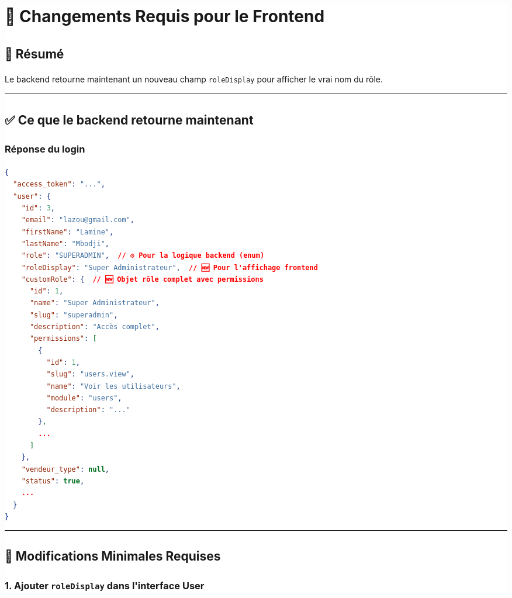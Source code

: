 # 🔄 Changements Requis pour le Frontend

## 📝 Résumé

Le backend retourne maintenant un nouveau champ `roleDisplay` pour afficher le vrai nom du rôle.

---

## ✅ Ce que le backend retourne maintenant

### Réponse du login

```json
{
  "access_token": "...",
  "user": {
    "id": 3,
    "email": "lazou@gmail.com",
    "firstName": "Lamine",
    "lastName": "Mbodji",
    "role": "SUPERADMIN",  // ⚙️ Pour la logique backend (enum)
    "roleDisplay": "Super Administrateur",  // 🆕 Pour l'affichage frontend
    "customRole": {  // 🆕 Objet rôle complet avec permissions
      "id": 1,
      "name": "Super Administrateur",
      "slug": "superadmin",
      "description": "Accès complet",
      "permissions": [
        {
          "id": 1,
          "slug": "users.view",
          "name": "Voir les utilisateurs",
          "module": "users",
          "description": "..."
        },
        ...
      ]
    },
    "vendeur_type": null,
    "status": true,
    ...
  }
}
```

---

## 🔧 Modifications Minimales Requises

### 1. Ajouter `roleDisplay` dans l'interface User
